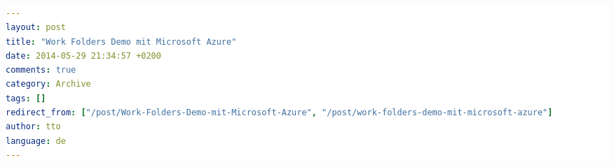 ```yaml
---
layout: post
title: "Work Folders Demo mit Microsoft Azure"
date: 2014-05-29 21:34:57 +0200
comments: true
category: Archive
tags: []
redirect_from: ["/post/Work-Folders-Demo-mit-Microsoft-Azure", "/post/work-folders-demo-mit-microsoft-azure"]
author: tto
language: de
---
```

